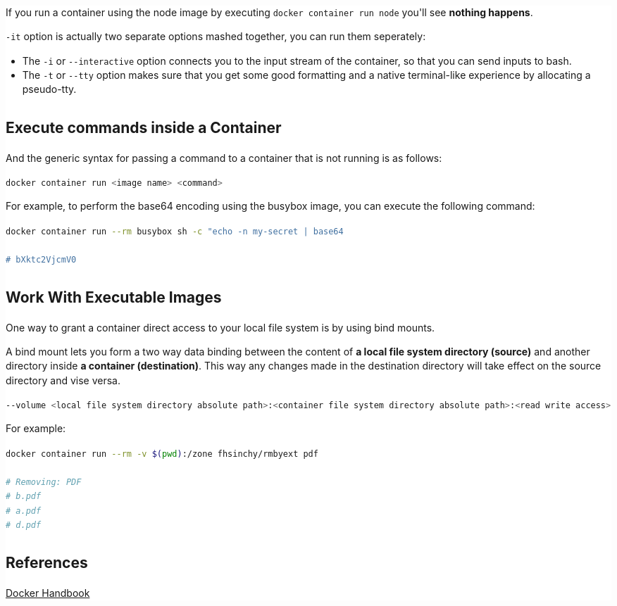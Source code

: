 If you run a container using the node image by executing `docker container run node` you'll see **nothing happens**.

`-it` option is actually two separate options mashed together, you can run them seperately:

- The `-i` or `--interactive` option connects you to the input stream of the container, so that you can send inputs to bash.
- The `-t` or `--tty` option makes sure that you get some good formatting and a native terminal-like experience by allocating a pseudo-tty.

## Execute commands inside a Container

And the generic syntax for passing a command to a container that is not running is as follows:

```bash
docker container run <image name> <command>
```

For example, to perform the base64 encoding using the busybox image, you can execute the following command:

```bash
docker container run --rm busybox sh -c "echo -n my-secret | base64

# bXktc2VjcmV0
```

## Work With Executable Images

One way to grant a container direct access to your local file system is by using bind mounts.

A bind mount lets you form a two way data binding between the content of **a local file system directory (source)** and another directory inside **a container (destination)**. This way any changes made in the destination directory will take effect on the source directory and vise versa.

```bash
--volume <local file system directory absolute path>:<container file system directory absolute path>:<read write access>
```

For example:

```bash
docker container run --rm -v $(pwd):/zone fhsinchy/rmbyext pdf

# Removing: PDF
# b.pdf
# a.pdf
# d.pdf
```

## References

[Docker Handbook](https://www.freecodecamp.org/news/the-docker-handbook)
